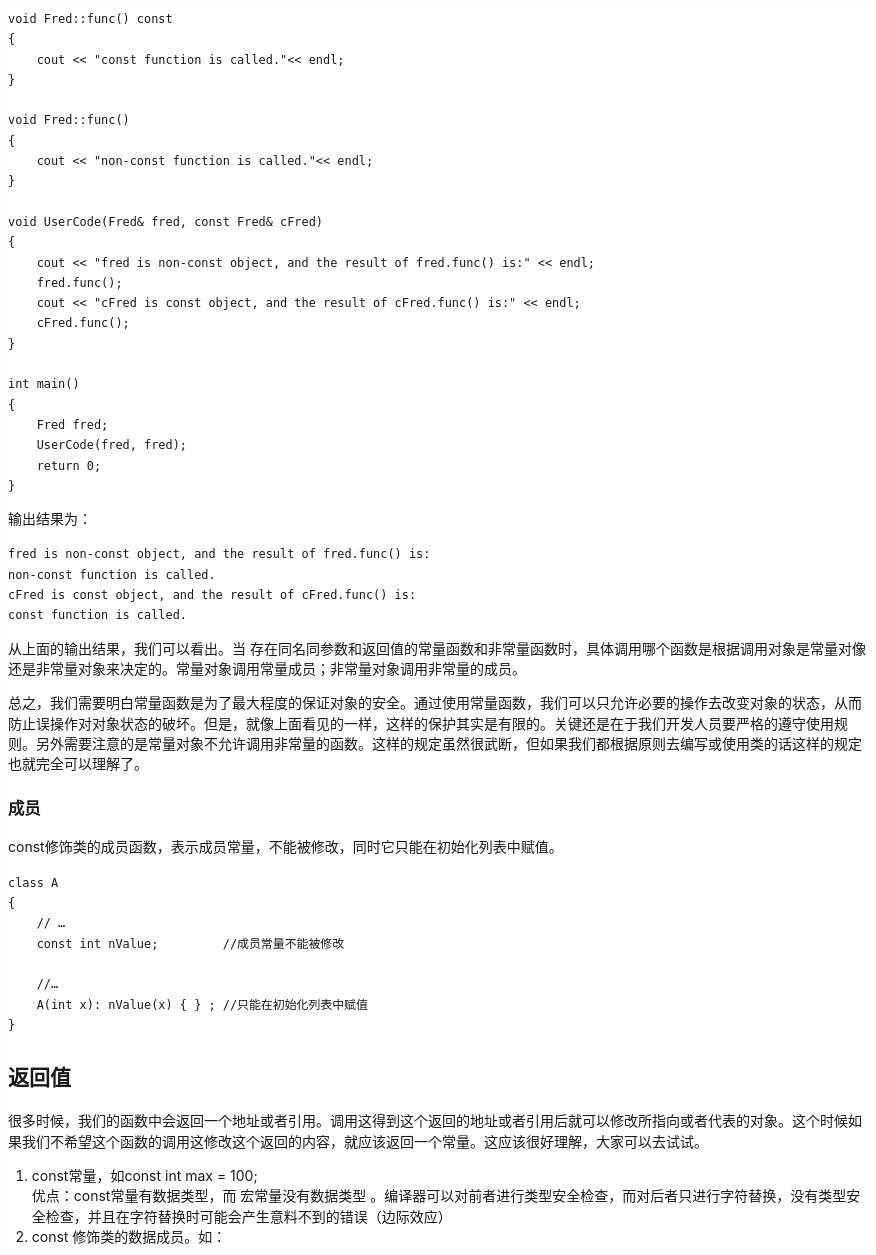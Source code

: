 	void Fred::func() const
	{
		cout << "const function is called."<< endl;
	}

	void Fred::func()
	{
		cout << "non-const function is called."<< endl;
	}

	void UserCode(Fred& fred, const Fred& cFred)
	{
		cout << "fred is non-const object, and the result of fred.func() is:" << endl;
		fred.func();
		cout << "cFred is const object, and the result of cFred.func() is:" << endl;
		cFred.func();
	}

	int main()
	{
		Fred fred;
		UserCode(fred, fred);
		return 0;
	}

输出结果为：

	fred is non-const object, and the result of fred.func() is:
	non-const function is called.
	cFred is const object, and the result of cFred.func() is:
	const function is called.

从上面的输出结果，我们可以看出。当 存在同名同参数和返回值的常量函数和非常量函数时，具体调用哪个函数是根据调用对象是常量对像还是非常量对象来决定的。常量对象调用常量成员；非常量对象调用非常量的成员。

总之，我们需要明白常量函数是为了最大程度的保证对象的安全。通过使用常量函数，我们可以只允许必要的操作去改变对象的状态，从而防止误操作对对象状态的破坏。但是，就像上面看见的一样，这样的保护其实是有限的。关键还是在于我们开发人员要严格的遵守使用规则。另外需要注意的是常量对象不允许调用非常量的函数。这样的规定虽然很武断，但如果我们都根据原则去编写或使用类的话这样的规定也就完全可以理解了。  

### 成员

const修饰类的成员函数，表示成员常量，不能被修改，同时它只能在初始化列表中赋值。

    class A
    {
        // …
        const int nValue;         //成员常量不能被修改
        
        //…
        A(int x): nValue(x) { } ; //只能在初始化列表中赋值
    }

## 返回值

很多时候，我们的函数中会返回一个地址或者引用。调用这得到这个返回的地址或者引用后就可以修改所指向或者代表的对象。这个时候如果我们不希望这个函数的调用这修改这个返回的内容，就应该返回一个常量。这应该很好理解，大家可以去试试。

1. const常量，如const int max = 100;   
优点：const常量有数据类型，而 宏常量没有数据类型 。编译器可以对前者进行类型安全检查，而对后者只进行字符替换，没有类型安全检查，并且在字符替换时可能会产生意料不到的错误（边际效应）  
2. const 修饰类的数据成员。如：  
